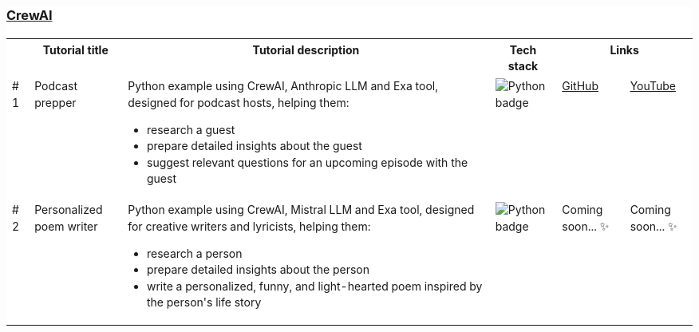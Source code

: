 ### [CrewAI](https://www.crewai.com/)

<table>
  <tr>
    <th></th>
    <th>Tutorial title</th>
    <th>Tutorial description</th>
    <th>Tech stack</th>
    <th colspan="2">Links</th>
  </tr>
  <tr>
    <td>#1</td>
    <td>Podcast prepper</td>
    <td>Python example using CrewAI, Anthropic LLM and Exa tool, designed for podcast hosts, helping them:<br>
      <ul>
        <li>research a guest</li>
        <li>prepare detailed insights about the guest</li>
        <li>suggest relevant questions for an upcoming episode with the guest</li>
      </ul>
    </td>
    <td>
      <img alt="Python badge" src="https://img.shields.io/badge/Python-%23202020?style=flat&logo=python">
    </td>
    <td>
      <a href="https://github.com/rokbenko/ai-playground/tree/main/crewai-tutorials/1-Podcast_prepper/podcast_prepper" target="_blank">GitHub</a>
    </td>
    <td>
      <a href="https://youtu.be/vUQZvc5NTPw" target="_blank">YouTube</a>
    </td>
  </tr>
  <tr>
    <td>#2</td>
    <td>Personalized poem writer</td>
    <td>Python example using CrewAI, Mistral LLM and Exa tool, designed for creative writers and lyricists, helping them:<br>
      <ul>
        <li>research a person</li>
        <li>prepare detailed insights about the person</li>
        <li>write a personalized, funny, and light-hearted poem inspired by the person's life story</li>
      </ul>
    </td>
    <td>
      <img alt="Python badge" src="https://img.shields.io/badge/Python-%23202020?style=flat&logo=python">
    </td>
    <td>Coming soon... ✨</td>
    <td>Coming soon... ✨</td>
  </tr>
</table>

